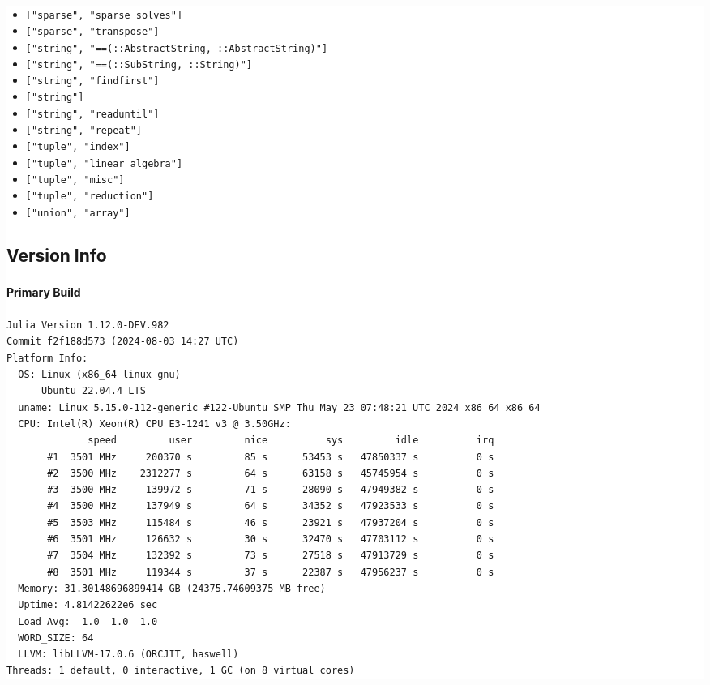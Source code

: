 - `["sparse", "sparse solves"]`
- `["sparse", "transpose"]`
- `["string", "==(::AbstractString, ::AbstractString)"]`
- `["string", "==(::SubString, ::String)"]`
- `["string", "findfirst"]`
- `["string"]`
- `["string", "readuntil"]`
- `["string", "repeat"]`
- `["tuple", "index"]`
- `["tuple", "linear algebra"]`
- `["tuple", "misc"]`
- `["tuple", "reduction"]`
- `["union", "array"]`

## Version Info

#### Primary Build

```
Julia Version 1.12.0-DEV.982
Commit f2f188d573 (2024-08-03 14:27 UTC)
Platform Info:
  OS: Linux (x86_64-linux-gnu)
      Ubuntu 22.04.4 LTS
  uname: Linux 5.15.0-112-generic #122-Ubuntu SMP Thu May 23 07:48:21 UTC 2024 x86_64 x86_64
  CPU: Intel(R) Xeon(R) CPU E3-1241 v3 @ 3.50GHz: 
              speed         user         nice          sys         idle          irq
       #1  3501 MHz     200370 s         85 s      53453 s   47850337 s          0 s
       #2  3500 MHz    2312277 s         64 s      63158 s   45745954 s          0 s
       #3  3500 MHz     139972 s         71 s      28090 s   47949382 s          0 s
       #4  3500 MHz     137949 s         64 s      34352 s   47923533 s          0 s
       #5  3503 MHz     115484 s         46 s      23921 s   47937204 s          0 s
       #6  3501 MHz     126632 s         30 s      32470 s   47703112 s          0 s
       #7  3504 MHz     132392 s         73 s      27518 s   47913729 s          0 s
       #8  3501 MHz     119344 s         37 s      22387 s   47956237 s          0 s
  Memory: 31.30148696899414 GB (24375.74609375 MB free)
  Uptime: 4.81422622e6 sec
  Load Avg:  1.0  1.0  1.0
  WORD_SIZE: 64
  LLVM: libLLVM-17.0.6 (ORCJIT, haswell)
Threads: 1 default, 0 interactive, 1 GC (on 8 virtual cores)

```
